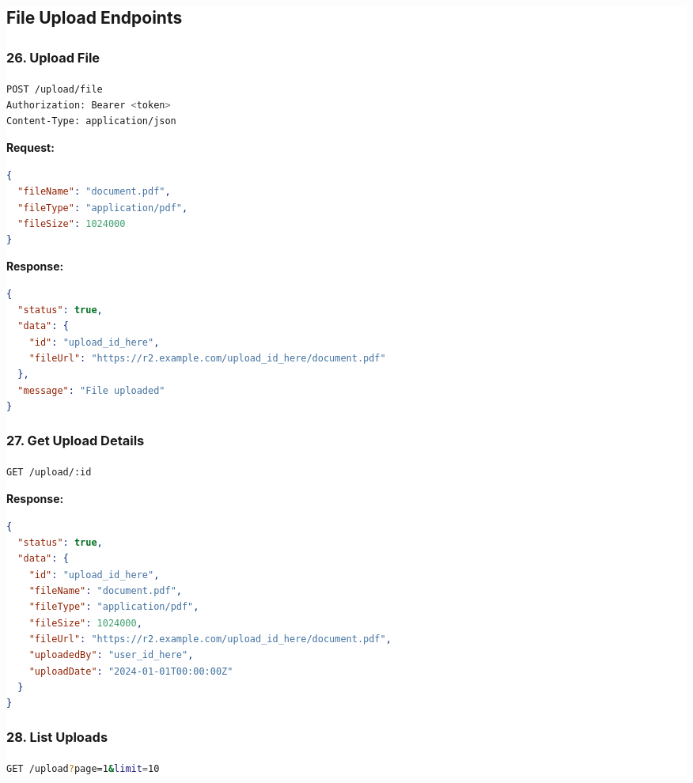 ## File Upload Endpoints

### 26. Upload File
```bash
POST /upload/file
Authorization: Bearer <token>
Content-Type: application/json
```

**Request:**
```json
{
  "fileName": "document.pdf",
  "fileType": "application/pdf",
  "fileSize": 1024000
}
```

**Response:**
```json
{
  "status": true,
  "data": {
    "id": "upload_id_here",
    "fileUrl": "https://r2.example.com/upload_id_here/document.pdf"
  },
  "message": "File uploaded"
}
```

### 27. Get Upload Details
```bash
GET /upload/:id
```

**Response:**
```json
{
  "status": true,
  "data": {
    "id": "upload_id_here",
    "fileName": "document.pdf",
    "fileType": "application/pdf",
    "fileSize": 1024000,
    "fileUrl": "https://r2.example.com/upload_id_here/document.pdf",
    "uploadedBy": "user_id_here",
    "uploadDate": "2024-01-01T00:00:00Z"
  }
}
```

### 28. List Uploads
```bash
GET /upload?page=1&limit=10
```
